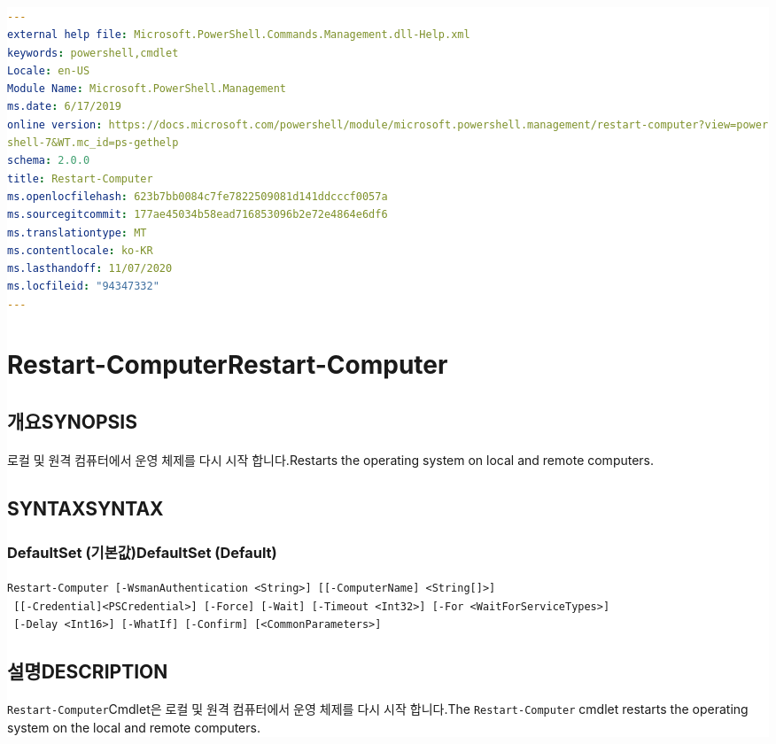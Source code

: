 ```yaml
---
external help file: Microsoft.PowerShell.Commands.Management.dll-Help.xml
keywords: powershell,cmdlet
Locale: en-US
Module Name: Microsoft.PowerShell.Management
ms.date: 6/17/2019
online version: https://docs.microsoft.com/powershell/module/microsoft.powershell.management/restart-computer?view=powershell-7&WT.mc_id=ps-gethelp
schema: 2.0.0
title: Restart-Computer
ms.openlocfilehash: 623b7bb0084c7fe7822509081d141ddcccf0057a
ms.sourcegitcommit: 177ae45034b58ead716853096b2e72e4864e6df6
ms.translationtype: MT
ms.contentlocale: ko-KR
ms.lasthandoff: 11/07/2020
ms.locfileid: "94347332"
---
```

# <span data-ttu-id="c2505-103">Restart-Computer</span><span class="sxs-lookup"><span data-stu-id="c2505-103">Restart-Computer</span></span>

## <span data-ttu-id="c2505-104">개요</span><span class="sxs-lookup"><span data-stu-id="c2505-104">SYNOPSIS</span></span>
<span data-ttu-id="c2505-105">로컬 및 원격 컴퓨터에서 운영 체제를 다시 시작 합니다.</span><span class="sxs-lookup"><span data-stu-id="c2505-105">Restarts the operating system on local and remote computers.</span></span>

## <span data-ttu-id="c2505-106">SYNTAX</span><span class="sxs-lookup"><span data-stu-id="c2505-106">SYNTAX</span></span>

### <span data-ttu-id="c2505-107">DefaultSet (기본값)</span><span class="sxs-lookup"><span data-stu-id="c2505-107">DefaultSet (Default)</span></span>

```
Restart-Computer [-WsmanAuthentication <String>] [[-ComputerName] <String[]>]
 [[-Credential]<PSCredential>] [-Force] [-Wait] [-Timeout <Int32>] [-For <WaitForServiceTypes>]
 [-Delay <Int16>] [-WhatIf] [-Confirm] [<CommonParameters>]
```

## <span data-ttu-id="c2505-108">설명</span><span class="sxs-lookup"><span data-stu-id="c2505-108">DESCRIPTION</span></span>

<span data-ttu-id="c2505-109">`Restart-Computer`Cmdlet은 로컬 및 원격 컴퓨터에서 운영 체제를 다시 시작 합니다.</span><span class="sxs-lookup"><span data-stu-id="c2505-109">The `Restart-Computer` cmdlet restarts the operating system on the local and remote computers.</span></span>
